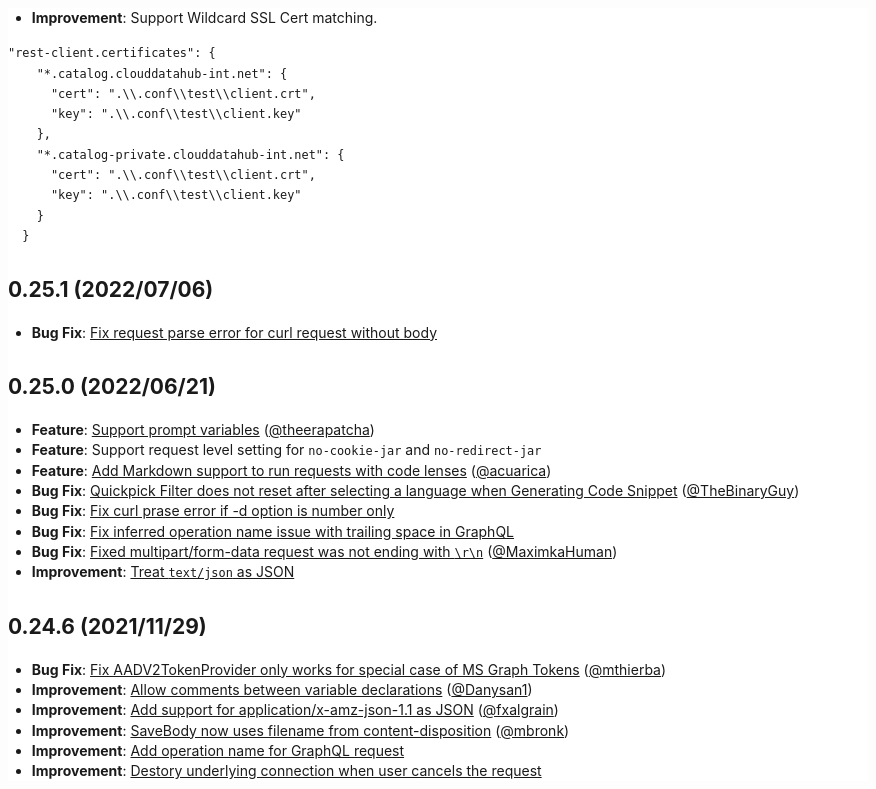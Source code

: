 * __Improvement__: Support Wildcard SSL Cert matching.
```
"rest-client.certificates": {
    "*.catalog.clouddatahub-int.net": {
      "cert": ".\\.conf\\test\\client.crt",
      "key": ".\\.conf\\test\\client.key"
    },
    "*.catalog-private.clouddatahub-int.net": {
      "cert": ".\\.conf\\test\\client.crt",
      "key": ".\\.conf\\test\\client.key"
    } 
  }
```

## 0.25.1 (2022/07/06)
* __Bug Fix__: [Fix request parse error for curl request without body](https://github.com/Huachao/vscode-restclient/issues/1026)

## 0.25.0 (2022/06/21)
* __Feature__: [Support prompt variables](https://github.com/Huachao/vscode-restclient/pull/616) ([@theerapatcha](https://github.com/theerapatcha))
* __Feature__: Support request level setting for `no-cookie-jar` and `no-redirect-jar`
* __Feature__: [Add Markdown support to run requests with code lenses](https://github.com/Huachao/vscode-restclient/pull/933) ([@acuarica](https://github.com/acuarica))
* __Bug Fix__: [Quickpick Filter does not reset after selecting a language when Generating Code Snippet](https://github.com/Huachao/vscode-restclient/pull/965) ([@TheBinaryGuy](https://github.com/TheBinaryGuy))
* __Bug Fix__: [Fix curl prase error if -d option is number only](https://github.com/Huachao/vscode-restclient/issues/957)
* __Bug Fix__: [Fix inferred operation name issue with trailing space in GraphQL](https://github.com/Huachao/vscode-restclient/issues/960)
* __Bug Fix__: [Fixed multipart/form-data request was not ending with `\r\n`](https://github.com/Huachao/vscode-restclient/pull/999) ([@MaximkaHuman](https://github.com/MaximkaHuman))
* __Improvement__: [Treat `text/json` as JSON](https://github.com/Huachao/vscode-restclient/issues/1019)

## 0.24.6 (2021/11/29)
* __Bug Fix__: [Fix AADV2TokenProvider only works for special case of MS Graph Tokens](https://github.com/Huachao/vscode-restclient/pull/794) ([@mthierba](https://github.com/mthierba))
* __Improvement__: [Allow comments between variable declarations](https://github.com/Huachao/vscode-restclient/pull/885) ([@Danysan1](https://github.com/Danysan1))
* __Improvement__: [Add support for application/x-amz-json-1.1 as JSON](https://github.com/Huachao/vscode-restclient/pull/771) ([@fxalgrain](https://github.com/fxalgrain))
* __Improvement__: [SaveBody now uses filename from content-disposition](https://github.com/Huachao/vscode-restclient/pull/924) ([@mbronk](https://github.com/mbronk))
* __Improvement__: [Add operation name for GraphQL request](https://github.com/Huachao/vscode-restclient/issues/919)
* __Improvement__: [Destory underlying connection when user cancels the request](https://github.com/Huachao/vscode-restclient/issues/910)
